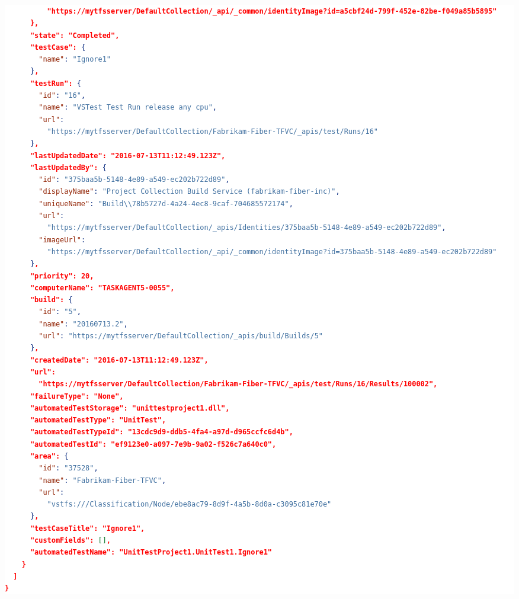 ```json
          "https://mytfsserver/DefaultCollection/_api/_common/identityImage?id=a5cbf24d-799f-452e-82be-f049a85b5895"
      },
      "state": "Completed",
      "testCase": {
        "name": "Ignore1"
      },
      "testRun": {
        "id": "16",
        "name": "VSTest Test Run release any cpu",
        "url":
          "https://mytfsserver/DefaultCollection/Fabrikam-Fiber-TFVC/_apis/test/Runs/16"
      },
      "lastUpdatedDate": "2016-07-13T11:12:49.123Z",
      "lastUpdatedBy": {
        "id": "375baa5b-5148-4e89-a549-ec202b722d89",
        "displayName": "Project Collection Build Service (fabrikam-fiber-inc)",
        "uniqueName": "Build\\78b5727d-4a24-4ec8-9caf-704685572174",
        "url":
          "https://mytfsserver/DefaultCollection/_apis/Identities/375baa5b-5148-4e89-a549-ec202b722d89",
        "imageUrl":
          "https://mytfsserver/DefaultCollection/_api/_common/identityImage?id=375baa5b-5148-4e89-a549-ec202b722d89"
      },
      "priority": 20,
      "computerName": "TASKAGENT5-0055",
      "build": {
        "id": "5",
        "name": "20160713.2",
        "url": "https://mytfsserver/DefaultCollection/_apis/build/Builds/5"
      },
      "createdDate": "2016-07-13T11:12:49.123Z",
      "url":
        "https://mytfsserver/DefaultCollection/Fabrikam-Fiber-TFVC/_apis/test/Runs/16/Results/100002",
      "failureType": "None",
      "automatedTestStorage": "unittestproject1.dll",
      "automatedTestType": "UnitTest",
      "automatedTestTypeId": "13cdc9d9-ddb5-4fa4-a97d-d965ccfc6d4b",
      "automatedTestId": "ef9123e0-a097-7e9b-9a02-f526c7a640c0",
      "area": {
        "id": "37528",
        "name": "Fabrikam-Fiber-TFVC",
        "url":
          "vstfs:///Classification/Node/ebe8ac79-8d9f-4a5b-8d0a-c3095c81e70e"
      },
      "testCaseTitle": "Ignore1",
      "customFields": [],
      "automatedTestName": "UnitTestProject1.UnitTest1.Ignore1"
    }
  ]
}
```
